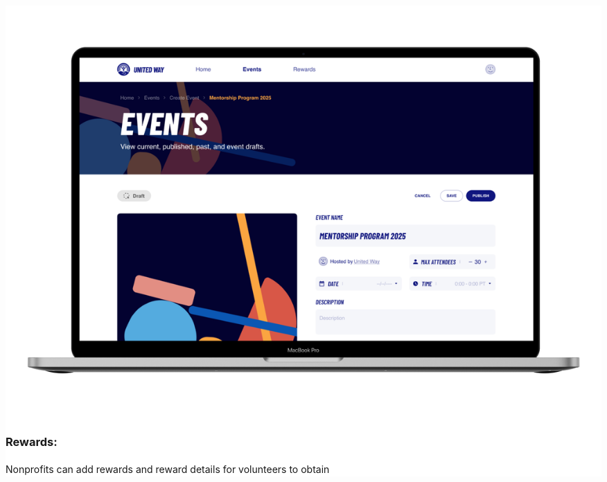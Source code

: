 ![Artboard (2).png](https://raw.githubusercontent.com/lablueprint/website/master/src/app/assets/images/projects/EO/Artboard_(2).png)

### Rewards:

Nonprofits can add rewards and reward details for volunteers to obtain 
